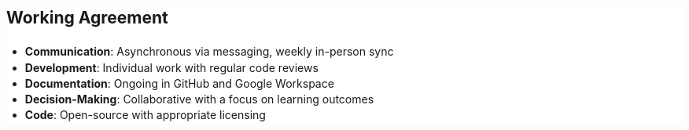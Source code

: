 ## Working Agreement

* **Communication**: Asynchronous via messaging, weekly in-person sync
* **Development**: Individual work with regular code reviews
* **Documentation**: Ongoing in GitHub and Google Workspace
* **Decision-Making**: Collaborative with a focus on learning outcomes
* **Code**: Open-source with appropriate licensing

